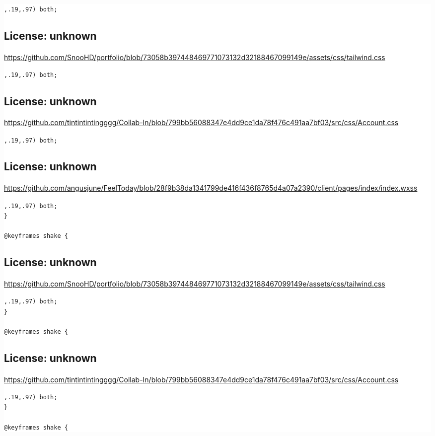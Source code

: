 ```
,.19,.97) both;
```


## License: unknown
https://github.com/SnooHD/portfolio/blob/73058b397448469771073132d32188467099149e/assets/css/tailwind.css

```
,.19,.97) both;
```


## License: unknown
https://github.com/tintintintingggg/Collab-In/blob/799bb56088347e4dd9ce1da78f476c491aa7bf03/src/css/Account.css

```
,.19,.97) both;
```


## License: unknown
https://github.com/angusjune/FeelToday/blob/28f9b38da1341799de416f436f8765d4a07a2390/client/pages/index/index.wxss

```
,.19,.97) both;
}

@keyframes shake {
```


## License: unknown
https://github.com/SnooHD/portfolio/blob/73058b397448469771073132d32188467099149e/assets/css/tailwind.css

```
,.19,.97) both;
}

@keyframes shake {
```


## License: unknown
https://github.com/tintintintingggg/Collab-In/blob/799bb56088347e4dd9ce1da78f476c491aa7bf03/src/css/Account.css

```
,.19,.97) both;
}

@keyframes shake {
```
